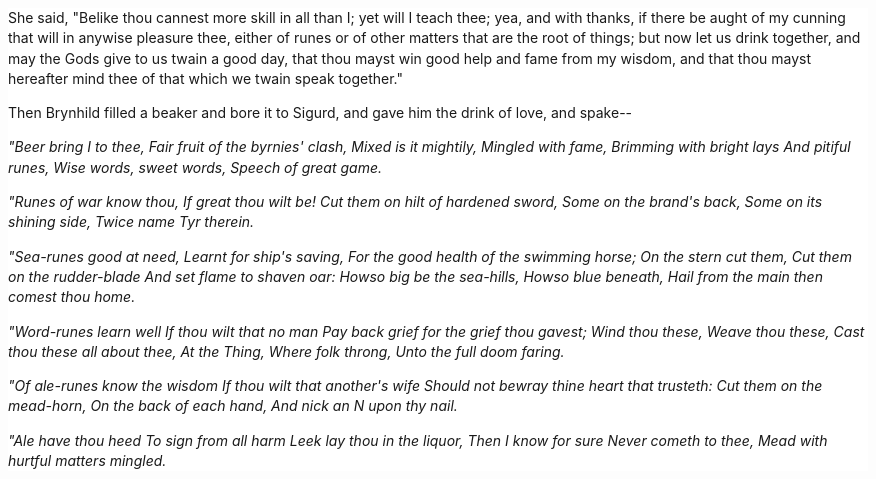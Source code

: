 She said, "Belike thou cannest more skill in all than I; yet will I teach thee; yea, and with thanks, if there be aught of my cunning that will in anywise pleasure thee, either of runes or of other matters that are the root of things; but now let us drink together, and may the Gods give to us twain a good day, that thou mayst win good help and fame from my wisdom, and that thou mayst hereafter mind thee of that which we twain speak together." 

Then Brynhild filled a beaker and bore it to Sigurd, and gave him the drink of love, and spake--
    
    
_"Beer bring I to thee,_
_Fair fruit of the byrnies' clash,_
_Mixed is it mightily,_
_Mingled with fame,_
_Brimming with bright lays_
_And pitiful runes,_
_Wise words, sweet words,_
_Speech of great game._

_"Runes of war know thou,_
_If great thou wilt be!_
_Cut them on hilt of hardened sword,_
_Some on the brand's back,_
_Some on its shining side,_
_Twice name Tyr therein._

_"Sea-runes good at need,_
_Learnt for ship's saving,_
_For the good health of the swimming horse;_
_On the stern cut them,_
_Cut them on the rudder-blade_
_And set flame to shaven oar:_
_Howso big be the sea-hills,_
_Howso blue beneath,_
_Hail from the main then comest thou home._

_"Word-runes learn well_
_If thou wilt that no man_
_Pay back grief for the grief thou gavest;_
_Wind thou these,_
_Weave thou these,_
_Cast thou these all about thee,_
_At the Thing,_
_Where folk throng,_
_Unto the full doom faring._

_"Of ale-runes know the wisdom_
_If thou wilt that another's wife_
_Should not bewray thine heart that trusteth:_
_Cut them on the mead-horn,_
_On the back of each hand,_
_And nick an N upon thy nail._

_"Ale have thou heed_
_To sign from all harm_
_Leek lay thou in the liquor,_
_Then I know for sure_
_Never cometh to thee,_
_Mead with hurtful matters mingled._
